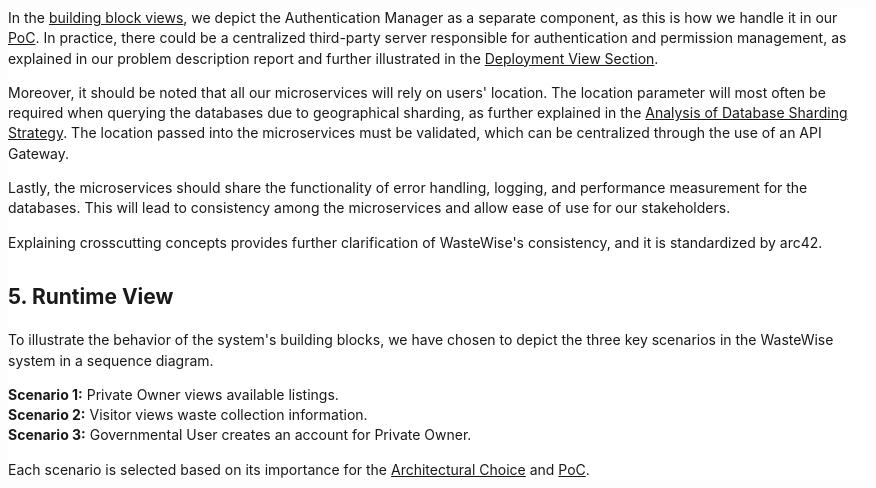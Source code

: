 In the [building block views](#3-building-block-view), we depict the Authentication Manager as a separate component, as this is how we handle it in our [PoC](#10-proof-of-concept). In practice, there could be a centralized third-party server responsible for authentication and permission management, as explained in our problem description report and further illustrated in the [Deployment View Section](#6-deployment-view).

Moreover, it should be noted that all our microservices will rely on users' location. The location parameter will most often be required when querying the databases due to geographical sharding, as further explained in the [Analysis of Database Sharding Strategy](#8-analysis-of-database-sharding-strategy). The location passed into the microservices must be validated, which can be centralized through the use of an API Gateway.

Lastly, the microservices should share the functionality of error handling, logging, and performance measurement for the databases. This will lead to consistency among the microservices and allow ease of use for our stakeholders.

Explaining crosscutting concepts provides further clarification of WasteWise's consistency, and it is standardized by arc42.

## 5. Runtime View

To illustrate the behavior of the system's building blocks, we have chosen to depict the three key scenarios in the WasteWise system in a sequence diagram.

**Scenario 1:** Private Owner views available listings.  
**Scenario 2:** Visitor views waste collection information.  
**Scenario 3:** Governmental User creates an account for Private Owner.

Each scenario is selected based on its importance for the [Architectural Choice](#91-architectural-choice) and [PoC](#9-proof-of-concept).
